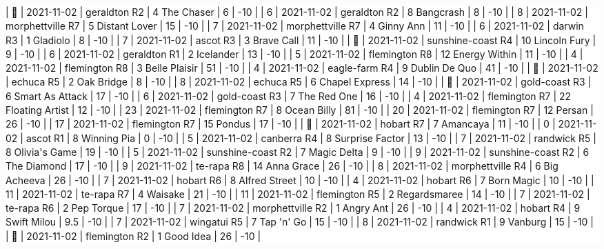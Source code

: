 | :2nd_place_medal: | 2021-11-02 | geraldton R2       | 4 The Chaser          |   6    |      -10 |
| 6                 | 2021-11-02 | geraldton R2       | 8 Bangcrash           |   8    |      -10 |
| 8                 | 2021-11-02 | morphettville R7   | 5 Distant Lover       |  15    |      -10 |
| 7                 | 2021-11-02 | morphettville R7   | 4 Ginny Ann           |  11    |      -10 |
| 6                 | 2021-11-02 | darwin R3          | 1 Gladiolo            |   8    |      -10 |
| 7                 | 2021-11-02 | ascot R3           | 3 Brave Call          |  11    |      -10 |
| :3rd_place_medal: | 2021-11-02 | sunshine-coast R4  | 10 Lincoln Fury       |   9    |      -10 |
| 6                 | 2021-11-02 | geraldton R1       | 2 Icelander           |  13    |      -10 |
| 5                 | 2021-11-02 | flemington R8      | 12 Energy Within      |  11    |      -10 |
| 4                 | 2021-11-02 | flemington R8      | 3 Belle Plaisir       |  51    |      -10 |
| 4                 | 2021-11-02 | eagle-farm R4      | 9 Dublin De Quo       |  41    |      -10 |
| :2nd_place_medal: | 2021-11-02 | echuca R5          | 2 Oak Bridge          |   8    |      -10 |
| 8                 | 2021-11-02 | echuca R5          | 6 Chapel Express      |  14    |      -10 |
| :2nd_place_medal: | 2021-11-02 | gold-coast R3      | 6 Smart As Attack     |  17    |      -10 |
| 6                 | 2021-11-02 | gold-coast R3      | 7 The Red One         |  16    |      -10 |
| 4                 | 2021-11-02 | flemington R7      | 22 Floating Artist    |  12    |      -10 |
| 23                | 2021-11-02 | flemington R7      | 8 Ocean Billy         |  81    |      -10 |
| 20                | 2021-11-02 | flemington R7      | 12 Persan             |  26    |      -10 |
| 17                | 2021-11-02 | flemington R7      | 15 Pondus             |  17    |      -10 |
| :2nd_place_medal: | 2021-11-02 | hobart R7          | 7 Amancaya            |  11    |      -10 |
| 0                 | 2021-11-02 | ascot R1           | 8 Winning Pia         |   0    |      -10 |
| 5                 | 2021-11-02 | canberra R4        | 8 Surprise Factor     |  13    |      -10 |
| 7                 | 2021-11-02 | randwick R5        | 8 Olivia's Game       |  19    |      -10 |
| 5                 | 2021-11-02 | sunshine-coast R2  | 7 Magic Delta         |   9    |      -10 |
| 9                 | 2021-11-02 | sunshine-coast R2  | 6 The Diamond         |  17    |      -10 |
| 9                 | 2021-11-02 | te-rapa R8         | 14 Anna Grace         |  26    |      -10 |
| 8                 | 2021-11-02 | morphettville R4   | 6 Big Acheeva         |  26    |      -10 |
| 7                 | 2021-11-02 | hobart R6          | 8 Alfred Street       |  10    |      -10 |
| 4                 | 2021-11-02 | hobart R6          | 7 Born Magic          |  10    |      -10 |
| 11                | 2021-11-02 | te-rapa R7         | 4 Waisake             |  21    |      -10 |
| 11                | 2021-11-02 | flemington R5      | 2 Regardsmaree        |  14    |      -10 |
| 7                 | 2021-11-02 | te-rapa R6         | 2 Pep Torque          |  17    |      -10 |
| 7                 | 2021-11-02 | morphettville R2   | 1 Angry Ant           |  26    |      -10 |
| 4                 | 2021-11-02 | hobart R4          | 9 Swift Milou         |   9.5  |      -10 |
| 7                 | 2021-11-02 | wingatui R5        | 7 Tap 'n' Go          |  15    |      -10 |
| 8                 | 2021-11-02 | randwick R1        | 9 Vanburg             |  15    |      -10 |
| :3rd_place_medal: | 2021-11-02 | flemington R2      | 1 Good Idea           |  26    |      -10 |